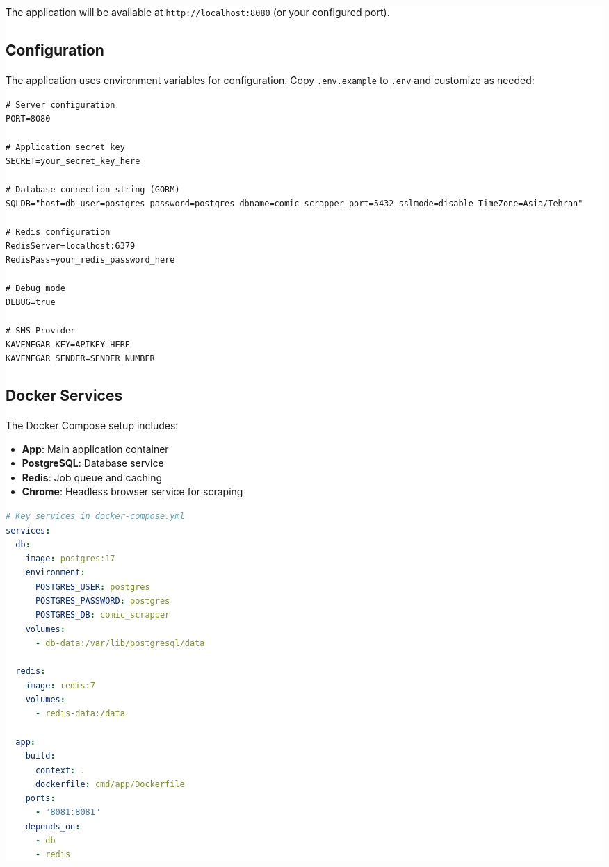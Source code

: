 The application will be available at `http://localhost:8080` (or your configured port).

## Configuration

The application uses environment variables for configuration. Copy `.env.example` to `.env` and customize as needed:

```env
# Server configuration
PORT=8080

# Application secret key
SECRET=your_secret_key_here

# Database connection string (GORM)
SQLDB="host=db user=postgres password=postgres dbname=comic_scrapper port=5432 sslmode=disable TimeZone=Asia/Tehran"

# Redis configuration
RedisServer=localhost:6379
RedisPass=your_redis_password_here

# Debug mode
DEBUG=true

# SMS Provider
KAVENEGAR_KEY=APIKEY_HERE
KAVENEGAR_SENDER=SENDER_NUMBER
```

## Docker Services

The Docker Compose setup includes:

- **App**: Main application container
- **PostgreSQL**: Database service
- **Redis**: Job queue and caching
- **Chrome**: Headless browser service for scraping

```yaml
# Key services in docker-compose.yml
services:
  db:
    image: postgres:17
    environment:
      POSTGRES_USER: postgres
      POSTGRES_PASSWORD: postgres
      POSTGRES_DB: comic_scrapper
    volumes:
      - db-data:/var/lib/postgresql/data

  redis:
    image: redis:7
    volumes:
      - redis-data:/data

  app:
    build:
      context: .
      dockerfile: cmd/app/Dockerfile
    ports:
      - "8081:8081"
    depends_on:
      - db
      - redis
```